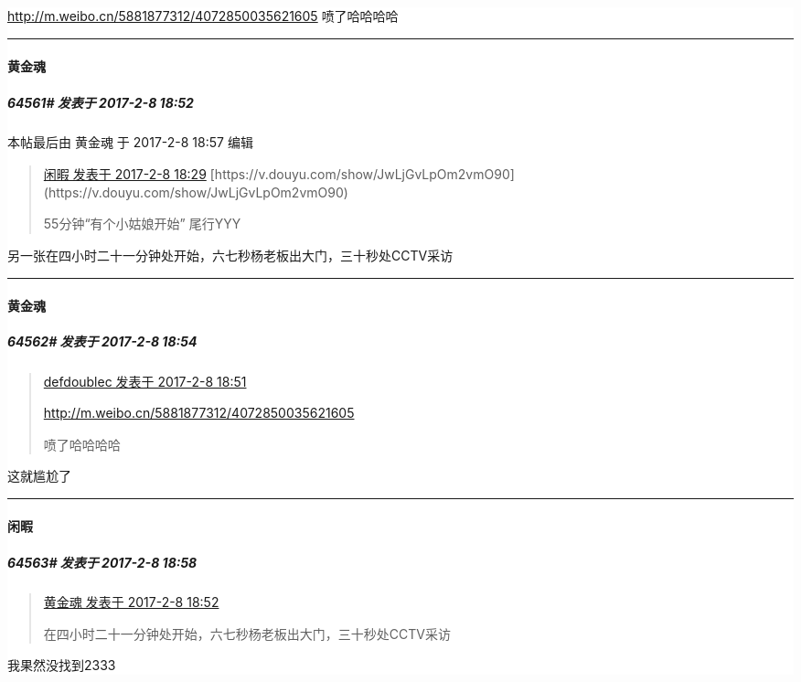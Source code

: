 


http://m.weibo.cn/5881877312/4072850035621605
喷了哈哈哈哈







*****

####  黄金魂  
##### 64561#       发表于 2017-2-8 18:52



 本帖最后由 黄金魂 于 2017-2-8 18:57 编辑 
<blockquote><a href="httphttps://bbs.saraba1st.com/2b/forum.php?mod=redirect&amp;goto=findpost&amp;pid=35151016&amp;ptid=1105387" target="_blank">闲暇 发表于 2017-2-8 18:29</a>
[https://v.douyu.com/show/JwLjGvLpOm2vmO90](https://v.douyu.com/show/JwLjGvLpOm2vmO90)


55分钟“有个小姑娘开始” 尾行YYY</blockquote>
另一张在四小时二十一分钟处开始，六七秒杨老板出大门，三十秒处CCTV采访







*****

####  黄金魂  
##### 64562#       发表于 2017-2-8 18:54



<blockquote><a href="httphttps://bbs.saraba1st.com/2b/forum.php?mod=redirect&amp;goto=findpost&amp;pid=35151202&amp;ptid=1105387" target="_blank">defdoublec 发表于 2017-2-8 18:51</a>

http://m.weibo.cn/5881877312/4072850035621605

喷了哈哈哈哈</blockquote>
这就尴尬了







*****

####  闲暇  
##### 64563#       发表于 2017-2-8 18:58



<blockquote><a href="httphttps://bbs.saraba1st.com/2b/forum.php?mod=redirect&amp;goto=findpost&amp;pid=35151205&amp;ptid=1105387" target="_blank">黄金魂 发表于 2017-2-8 18:52</a>

在四小时二十一分钟处开始，六七秒杨老板出大门，三十秒处CCTV采访</blockquote>
我果然没找到2333
